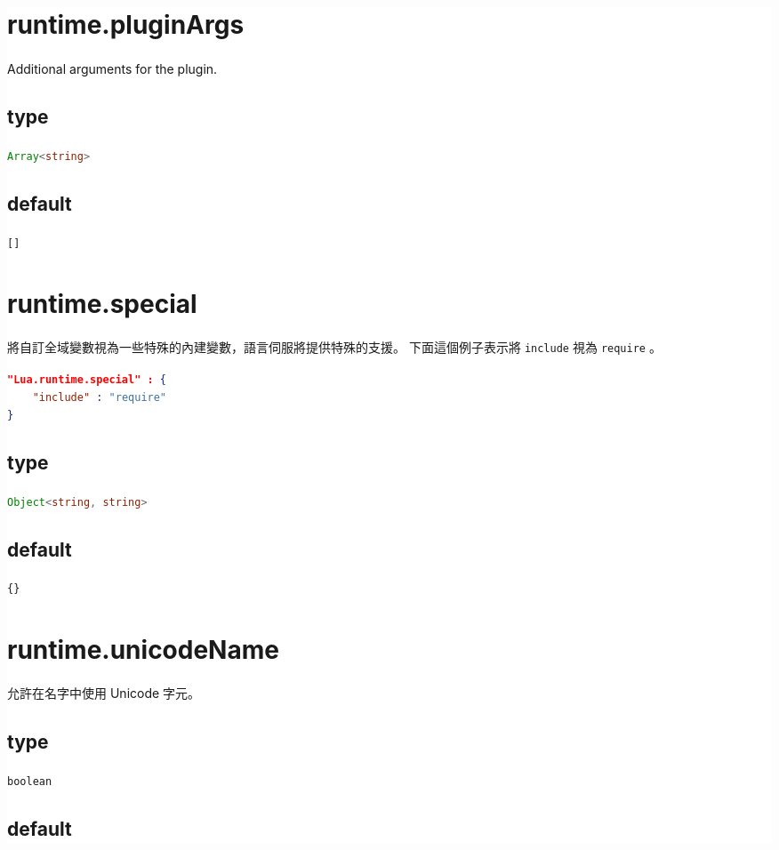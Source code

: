 # runtime.pluginArgs

Additional arguments for the plugin.

## type

```ts
Array<string>
```

## default

```jsonc
[]
```

# runtime.special

將自訂全域變數視為一些特殊的內建變數，語言伺服將提供特殊的支援。
下面這個例子表示將 `include` 視為 `require` 。
```json
"Lua.runtime.special" : {
    "include" : "require"
}
```


## type

```ts
Object<string, string>
```

## default

```jsonc
{}
```

# runtime.unicodeName

允許在名字中使用 Unicode 字元。

## type

```ts
boolean
```

## default
